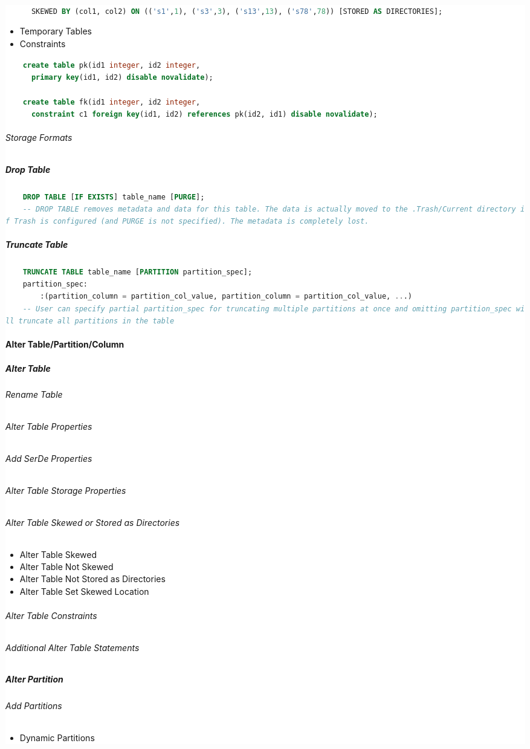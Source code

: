 ``` sql
      SKEWED BY (col1, col2) ON (('s1',1), ('s3',3), ('s13',13), ('s78',78)) [STORED AS DIRECTORIES];
```
- Temporary Tables
- Constraints
``` sql
    create table pk(id1 integer, id2 integer,
      primary key(id1, id2) disable novalidate);
     
    create table fk(id1 integer, id2 integer,
      constraint c1 foreign key(id1, id2) references pk(id2, id1) disable novalidate);
```


###### Storage Formats

##### Drop Table
``` sql
    DROP TABLE [IF EXISTS] table_name [PURGE];
    -- DROP TABLE removes metadata and data for this table. The data is actually moved to the .Trash/Current directory if Trash is configured (and PURGE is not specified). The metadata is completely lost.
```

##### Truncate Table
``` sql
    TRUNCATE TABLE table_name [PARTITION partition_spec];
    partition_spec:
        :(partition_column = partition_col_value, partition_column = partition_col_value, ...)
    -- User can specify partial partition_spec for truncating multiple partitions at once and omitting partition_spec will truncate all partitions in the table
```

#### Alter Table/Partition/Column
##### Alter Table
###### Rename Table

###### Alter Table Properties

###### Add SerDe Properties

###### Alter Table Storage Properties

###### Alter Table Skewed or Stored as Directories
- Alter Table Skewed
- Alter Table Not Skewed
- Alter Table Not Stored as Directories
- Alter Table Set Skewed Location

###### Alter Table Constraints

###### Additional Alter Table Statements


##### Alter Partition
###### Add Partitions
- Dynamic Partitions
